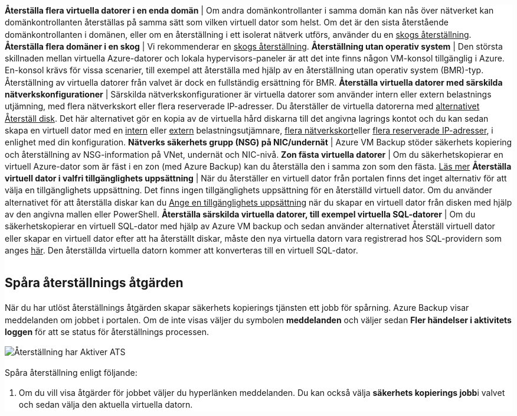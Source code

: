 **Återställa flera virtuella datorer i en enda domän** | Om andra domänkontrollanter i samma domän kan nås över nätverket kan domänkontrollanten återställas på samma sätt som vilken virtuell dator som helst. Om det är den sista återstående domänkontrollanten i domänen, eller om en återställning i ett isolerat nätverk utförs, använder du en [skogs återställning](/windows-server/identity/ad-ds/manage/ad-forest-recovery-single-domain-in-multidomain-recovery).
**Återställa flera domäner i en skog** | Vi rekommenderar en [skogs återställning](/windows-server/identity/ad-ds/manage/ad-forest-recovery-single-domain-in-multidomain-recovery).
**Återställning utan operativ system** | Den största skillnaden mellan virtuella Azure-datorer och lokala hypervisors-paneler är att det inte finns någon VM-konsol tillgänglig i Azure. En-konsol krävs för vissa scenarier, till exempel att återställa med hjälp av en återställning utan operativ system (BMR)-typ. Återställning av virtuella datorer från valvet är dock en fullständig ersättning för BMR.
**Återställa virtuella datorer med särskilda nätverkskonfigurationer** | Särskilda nätverkskonfigurationer är virtuella datorer som använder intern eller extern belastnings utjämning, med flera nätverkskort eller flera reserverade IP-adresser. Du återställer de virtuella datorerna med [alternativet Återställ disk](#restore-disks). Det här alternativet gör en kopia av de virtuella hård diskarna till det angivna lagrings kontot och du kan sedan skapa en virtuell dator med en [intern](../load-balancer/load-balancer-get-started-ilb-arm-ps.md) eller [extern](../load-balancer/quickstart-load-balancer-standard-public-powershell.md) belastningsutjämnare, [flera nätverkskort](../virtual-machines/windows/multiple-nics.md)eller [flera reserverade IP-adresser](../virtual-network/virtual-network-multiple-ip-addresses-powershell.md), i enlighet med din konfiguration.
**Nätverks säkerhets grupp (NSG) på NIC/undernät** | Azure VM Backup stöder säkerhets kopiering och återställning av NSG-information på VNet, undernät och NIC-nivå.
**Zon fästa virtuella datorer** | Om du säkerhetskopierar en virtuell Azure-dator som är fäst i en zon (med Azure Backup) kan du återställa den i samma zon som den fästa. [Läs mer](../availability-zones/az-overview.md)
**Återställa virtuell dator i valfri tillgänglighets uppsättning** | När du återställer en virtuell dator från portalen finns det inget alternativ för att välja en tillgänglighets uppsättning. Det finns ingen tillgänglighets uppsättning för en återställd virtuell dator. Om du använder alternativet för att återställa diskar kan du [Ange en tillgänglighets uppsättning](../virtual-machines/windows/tutorial-availability-sets.md) när du skapar en virtuell dator från disken med hjälp av den angivna mallen eller PowerShell.
**Återställa särskilda virtuella datorer, till exempel virtuella SQL-datorer** | Om du säkerhetskopierar en virtuell SQL-dator med hjälp av Azure VM backup och sedan använder alternativet Återställ virtuell dator eller skapar en virtuell dator efter att ha återställt diskar, måste den nya virtuella datorn vara registrerad hos SQL-providern som anges [här](../azure-sql/virtual-machines/windows/sql-vm-resource-provider-register.md?tabs=azure-cli%2Cbash). Den återställda virtuella datorn kommer att konverteras till en virtuell SQL-dator.

## <a name="track-the-restore-operation"></a>Spåra återställnings åtgärden

När du har utlöst återställnings åtgärden skapar säkerhets kopierings tjänsten ett jobb för spårning. Azure Backup visar meddelanden om jobbet i portalen. Om de inte visas väljer du symbolen **meddelanden** och väljer sedan **Fler händelser i aktivitets loggen** för att se status för återställnings processen.

![Återställning har Aktiver ATS](./media/backup-azure-arm-restore-vms/restore-notification1.png)

 Spåra återställning enligt följande:

1. Om du vill visa åtgärder för jobbet väljer du hyperlänken meddelanden. Du kan också välja **säkerhets kopierings jobb**i valvet och sedan välja den aktuella virtuella datorn.

